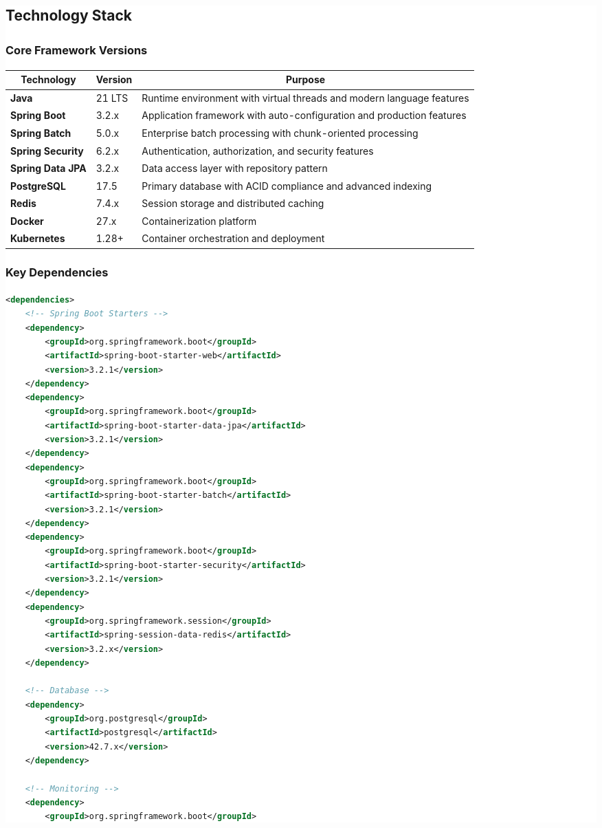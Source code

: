 ## Technology Stack

### Core Framework Versions

| Technology | Version | Purpose |
|------------|---------|---------|
| **Java** | 21 LTS | Runtime environment with virtual threads and modern language features |
| **Spring Boot** | 3.2.x | Application framework with auto-configuration and production features |
| **Spring Batch** | 5.0.x | Enterprise batch processing with chunk-oriented processing |
| **Spring Security** | 6.2.x | Authentication, authorization, and security features |
| **Spring Data JPA** | 3.2.x | Data access layer with repository pattern |
| **PostgreSQL** | 17.5 | Primary database with ACID compliance and advanced indexing |
| **Redis** | 7.4.x | Session storage and distributed caching |
| **Docker** | 27.x | Containerization platform |
| **Kubernetes** | 1.28+ | Container orchestration and deployment |

### Key Dependencies

```xml
<dependencies>
    <!-- Spring Boot Starters -->
    <dependency>
        <groupId>org.springframework.boot</groupId>
        <artifactId>spring-boot-starter-web</artifactId>
        <version>3.2.1</version>
    </dependency>
    <dependency>
        <groupId>org.springframework.boot</groupId>
        <artifactId>spring-boot-starter-data-jpa</artifactId>
        <version>3.2.1</version>
    </dependency>
    <dependency>
        <groupId>org.springframework.boot</groupId>
        <artifactId>spring-boot-starter-batch</artifactId>
        <version>3.2.1</version>
    </dependency>
    <dependency>
        <groupId>org.springframework.boot</groupId>
        <artifactId>spring-boot-starter-security</artifactId>
        <version>3.2.1</version>
    </dependency>
    <dependency>
        <groupId>org.springframework.session</groupId>
        <artifactId>spring-session-data-redis</artifactId>
        <version>3.2.x</version>
    </dependency>
    
    <!-- Database -->
    <dependency>
        <groupId>org.postgresql</groupId>
        <artifactId>postgresql</artifactId>
        <version>42.7.x</version>
    </dependency>
    
    <!-- Monitoring -->
    <dependency>
        <groupId>org.springframework.boot</groupId>
```